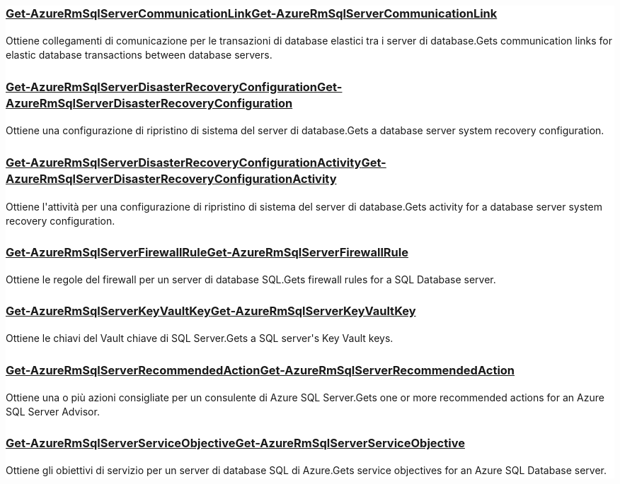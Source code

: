### [<span data-ttu-id="34ca9-177">Get-AzureRmSqlServerCommunicationLink</span><span class="sxs-lookup"><span data-stu-id="34ca9-177">Get-AzureRmSqlServerCommunicationLink</span></span>](Get-AzureRmSqlServerCommunicationLink.md)
<span data-ttu-id="34ca9-178">Ottiene collegamenti di comunicazione per le transazioni di database elastici tra i server di database.</span><span class="sxs-lookup"><span data-stu-id="34ca9-178">Gets communication links for elastic database transactions between database servers.</span></span>

### [<span data-ttu-id="34ca9-179">Get-AzureRmSqlServerDisasterRecoveryConfiguration</span><span class="sxs-lookup"><span data-stu-id="34ca9-179">Get-AzureRmSqlServerDisasterRecoveryConfiguration</span></span>](Get-AzureRmSqlServerDisasterRecoveryConfiguration.md)
<span data-ttu-id="34ca9-180">Ottiene una configurazione di ripristino di sistema del server di database.</span><span class="sxs-lookup"><span data-stu-id="34ca9-180">Gets a database server system recovery configuration.</span></span>

### [<span data-ttu-id="34ca9-181">Get-AzureRmSqlServerDisasterRecoveryConfigurationActivity</span><span class="sxs-lookup"><span data-stu-id="34ca9-181">Get-AzureRmSqlServerDisasterRecoveryConfigurationActivity</span></span>](Get-AzureRmSqlServerDisasterRecoveryConfigurationActivity.md)
<span data-ttu-id="34ca9-182">Ottiene l'attività per una configurazione di ripristino di sistema del server di database.</span><span class="sxs-lookup"><span data-stu-id="34ca9-182">Gets activity for a database server system recovery configuration.</span></span>

### [<span data-ttu-id="34ca9-183">Get-AzureRmSqlServerFirewallRule</span><span class="sxs-lookup"><span data-stu-id="34ca9-183">Get-AzureRmSqlServerFirewallRule</span></span>](Get-AzureRmSqlServerFirewallRule.md)
<span data-ttu-id="34ca9-184">Ottiene le regole del firewall per un server di database SQL.</span><span class="sxs-lookup"><span data-stu-id="34ca9-184">Gets firewall rules for a SQL Database server.</span></span>

### [<span data-ttu-id="34ca9-185">Get-AzureRmSqlServerKeyVaultKey</span><span class="sxs-lookup"><span data-stu-id="34ca9-185">Get-AzureRmSqlServerKeyVaultKey</span></span>](Get-AzureRmSqlServerKeyVaultKey.md)
<span data-ttu-id="34ca9-186">Ottiene le chiavi del Vault chiave di SQL Server.</span><span class="sxs-lookup"><span data-stu-id="34ca9-186">Gets a SQL server's Key Vault keys.</span></span>

### [<span data-ttu-id="34ca9-187">Get-AzureRmSqlServerRecommendedAction</span><span class="sxs-lookup"><span data-stu-id="34ca9-187">Get-AzureRmSqlServerRecommendedAction</span></span>](Get-AzureRmSqlServerRecommendedAction.md)
<span data-ttu-id="34ca9-188">Ottiene una o più azioni consigliate per un consulente di Azure SQL Server.</span><span class="sxs-lookup"><span data-stu-id="34ca9-188">Gets one or more recommended actions for an Azure SQL Server Advisor.</span></span>

### [<span data-ttu-id="34ca9-189">Get-AzureRmSqlServerServiceObjective</span><span class="sxs-lookup"><span data-stu-id="34ca9-189">Get-AzureRmSqlServerServiceObjective</span></span>](Get-AzureRmSqlServerServiceObjective.md)
<span data-ttu-id="34ca9-190">Ottiene gli obiettivi di servizio per un server di database SQL di Azure.</span><span class="sxs-lookup"><span data-stu-id="34ca9-190">Gets service objectives for an Azure SQL Database server.</span></span>
